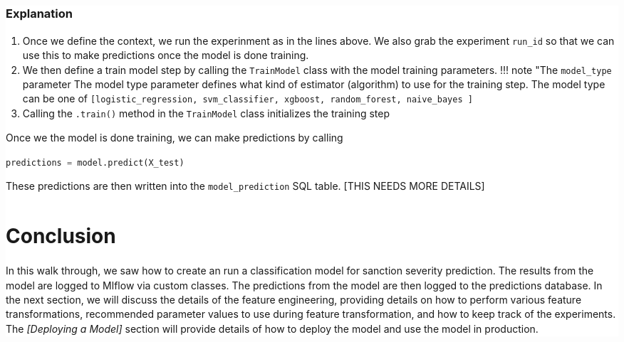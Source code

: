 ### Explanation
1. Once we define the context, we run the experinment as in the lines above. We also grab the experiment `run_id` so that we can use this to make predictions once the model is done training. 
2. We then define a train model step by calling the `TrainModel` class with the model training parameters.
!!! note "The `model_type` parameter
    The model type parameter defines what kind of estimator (algorithm) to use for the training step. The model type can be one of `[logistic_regression, svm_classifier, xgboost, random_forest, naive_bayes ]`
3. Calling the `.train()` method in the `TrainModel` class initializes the training step

Once we the model is done training, we can make predictions by calling
```python
predictions = model.predict(X_test)
```
These predictions are then written into the `model_prediction` SQL table. [THIS NEEDS MORE DETAILS]

# Conclusion
In this walk through, we saw how to create an run a classification model for sanction severity prediction. The results from the model are logged to Mlflow via custom classes. The predictions from the model are then logged to the predictions database. In the next section, we will discuss the details of the feature engineering, providing details on how to perform various feature transformations, recommended parameter values to use during feature transformation, and how to keep track of the experiments. The *[Deploying a Model]* section will provide details of how to deploy the model and use the model in production.